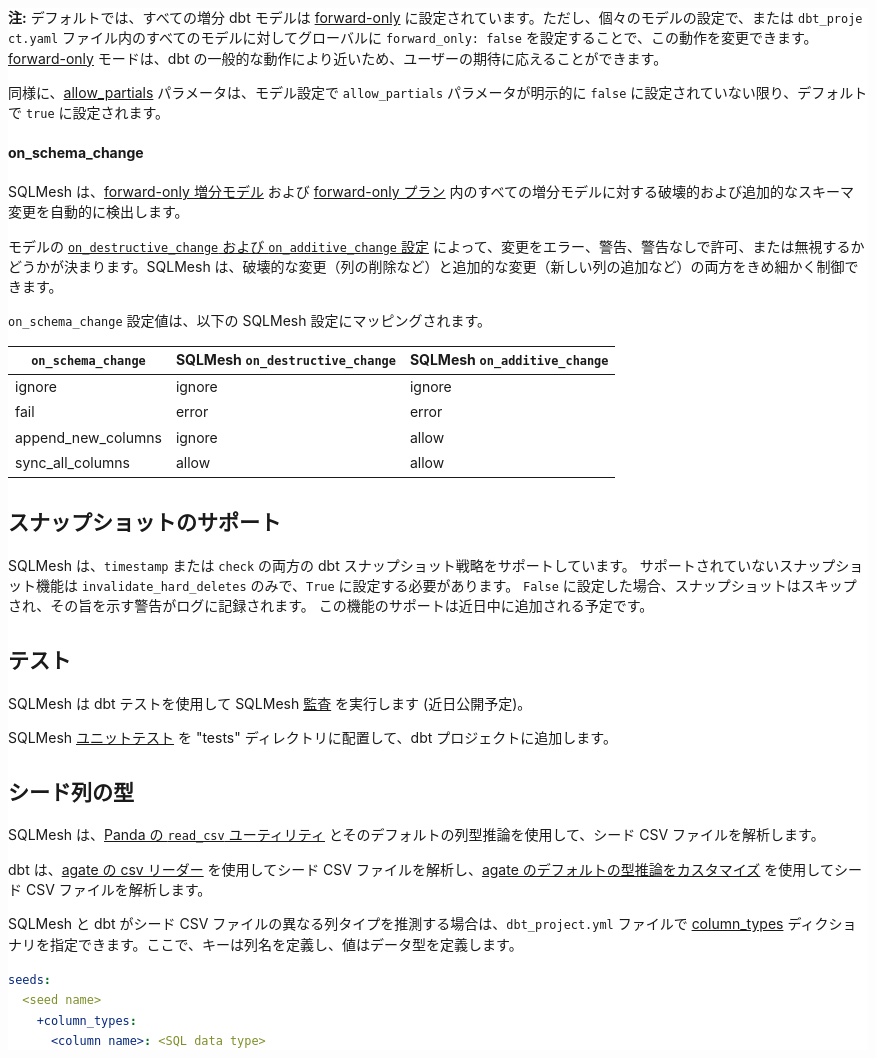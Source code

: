 **注:** デフォルトでは、すべての増分 dbt モデルは [forward-only](../concepts/plans.md#forward-only-plans) に設定されています。ただし、個々のモデルの設定で、または `dbt_project.yaml` ファイル内のすべてのモデルに対してグローバルに `forward_only: false` を設定することで、この動作を変更できます。[forward-only](../concepts/plans.md#forward-only-plans) モードは、dbt の一般的な動作により近いため、ユーザーの期待に応えることができます。

同様に、[allow_partials](../concepts/models/overview.md#allow_partials) パラメータは、モデル設定で `allow_partials` パラメータが明示的に `false` に設定されていない限り、デフォルトで `true` に設定されます。

#### on_schema_change

SQLMesh は、[forward-only 増分モデル](../guides/incremental_time.md#forward-only-models) および [forward-only プラン](../concepts/plans.md#destructive-changes) 内のすべての増分モデルに対する破壊的および追加的なスキーマ変更を自動的に検出します。

モデルの [`on_destructive_change` および `on_additive_change` 設定](../guides/incremental_time.md#schema-changes) によって、変更をエラー、警告、警告なしで許可、または無視するかどうかが決まります。SQLMesh は、破壊的な変更（列の削除など）と追加的な変更（新しい列の追加など）の両方をきめ細かく制御できます。

`on_schema_change` 設定値は、以下の SQLMesh 設定にマッピングされます。

| `on_schema_change` | SQLMesh `on_destructive_change` | SQLMesh `on_additive_change` |
|--------------------|---------------------------------|------------------------------|
| ignore             | ignore                          | ignore                       |
| fail               | error                           | error                        |
| append_new_columns | ignore                          | allow                        |
| sync_all_columns   | allow                           | allow                        |


## スナップショットのサポート

SQLMesh は、`timestamp` または `check` の両方の dbt スナップショット戦略をサポートしています。
サポートされていないスナップショット機能は `invalidate_hard_deletes` のみで、`True` に設定する必要があります。
`False` に設定した場合、スナップショットはスキップされ、その旨を示す警告がログに記録されます。
この機能のサポートは近日中に追加される予定です。

## テスト
SQLMesh は dbt テストを使用して SQLMesh [監査](../concepts/audits.md) を実行します (近日公開予定)。

SQLMesh [ユニットテスト](../concepts/tests.md) を "tests" ディレクトリに配置して、dbt プロジェクトに追加します。

## シード列の型

SQLMesh は、[Panda の `read_csv` ユーティリティ](https://pandas.pydata.org/pandas-docs/stable/reference/api/pandas.read_csv.html) とそのデフォルトの列型推論を使用して、シード CSV ファイルを解析します。

dbt は、[agate の csv リーダー](https://agate.readthedocs.io/en/latest/api/csv.html#csv-reader-and-writer) を使用してシード CSV ファイルを解析し、[agate のデフォルトの型推論をカスタマイズ](https://github.com/dbt-labs/dbt-common/blob/ae8ffe082926fdb3ef2a15486588f40c7739aea9/dbt_common/clients/agate_helper.py#L59) を使用してシード CSV ファイルを解析します。

SQLMesh と dbt がシード CSV ファイルの異なる列タイプを推測する場合は、`dbt_project.yml` ファイルで [column_types](https://docs.getdbt.com/reference/resource-configs/column_types) ディクショナリを指定できます。ここで、キーは列名を定義し、値はデータ型を定義します。

``` yaml
seeds:
  <seed name>
    +column_types:
      <column name>: <SQL data type>
```
